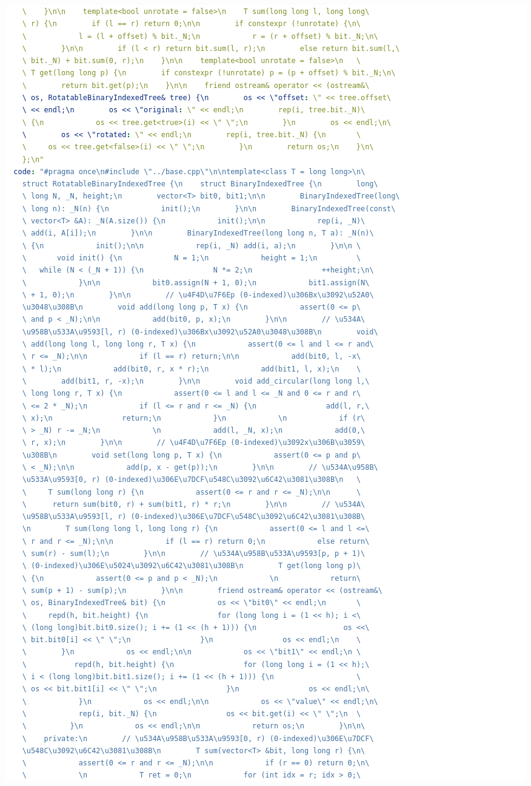 ```yaml
    \    }\n\n    template<bool unrotate = false>\n    T sum(long long l, long long\
    \ r) {\n        if (l == r) return 0;\n\n        if constexpr (!unrotate) {\n\
    \            l = (l + offset) % bit._N;\n            r = (r + offset) % bit._N;\n\
    \        }\n\n        if (l < r) return bit.sum(l, r);\n        else return bit.sum(l,\
    \ bit._N) + bit.sum(0, r);\n    }\n\n    template<bool unrotate = false>\n   \
    \ T get(long long p) {\n        if constexpr (!unrotate) p = (p + offset) % bit._N;\n\
    \        return bit.get(p);\n    }\n\n    friend ostream& operator << (ostream&\
    \ os, RotatableBinaryIndexedTree& tree) {\n        os << \"offset: \" << tree.offset\
    \ << endl;\n        os << \"original: \" << endl;\n        rep(i, tree.bit._N)\
    \ {\n            os << tree.get<true>(i) << \" \";\n        }\n        os << endl;\n\
    \        os << \"rotated: \" << endl;\n        rep(i, tree.bit._N) {\n       \
    \     os << tree.get<false>(i) << \" \";\n        }\n        return os;\n    }\n\
    };\n"
  code: "#pragma once\n#include \"../base.cpp\"\n\ntemplate<class T = long long>\n\
    struct RotatableBinaryIndexedTree {\n    struct BinaryIndexedTree {\n        long\
    \ long N, _N, height;\n        vector<T> bit0, bit1;\n\n        BinaryIndexedTree(long\
    \ long n): _N(n) {\n            init();\n        }\n\n        BinaryIndexedTree(const\
    \ vector<T> &A): _N(A.size()) {\n            init();\n\n            rep(i, _N)\
    \ add(i, A[i]);\n        }\n\n        BinaryIndexedTree(long long n, T a): _N(n)\
    \ {\n            init();\n\n            rep(i, _N) add(i, a);\n        }\n\n \
    \       void init() {\n            N = 1;\n            height = 1;\n         \
    \   while (N < (_N + 1)) {\n                N *= 2;\n                ++height;\n\
    \            }\n\n            bit0.assign(N + 1, 0);\n            bit1.assign(N\
    \ + 1, 0);\n        }\n\n        // \u4F4D\u7F6Ep (0-indexed)\u306Bx\u3092\u52A0\
    \u3048\u308B\n        void add(long long p, T x) {\n            assert(0 <= p\
    \ and p < _N);\n\n            add(bit0, p, x);\n        }\n\n        // \u534A\
    \u958B\u533A\u9593[l, r) (0-indexed)\u306Bx\u3092\u52A0\u3048\u308B\n        void\
    \ add(long long l, long long r, T x) {\n            assert(0 <= l and l <= r and\
    \ r <= _N);\n\n            if (l == r) return;\n\n            add(bit0, l, -x\
    \ * l);\n            add(bit0, r, x * r);\n            add(bit1, l, x);\n    \
    \        add(bit1, r, -x);\n        }\n\n        void add_circular(long long l,\
    \ long long r, T x) {\n            assert(0 <= l and l <= _N and 0 <= r and r\
    \ <= 2 * _N);\n            if (l <= r and r <= _N) {\n                add(l, r,\
    \ x);\n                return;\n            }\n            \n            if (r\
    \ > _N) r -= _N;\n            \n            add(l, _N, x);\n            add(0,\
    \ r, x);\n        }\n\n        // \u4F4D\u7F6Ep (0-indexed)\u3092x\u306B\u3059\
    \u308B\n        void set(long long p, T x) {\n            assert(0 <= p and p\
    \ < _N);\n\n            add(p, x - get(p));\n        }\n\n        // \u534A\u958B\
    \u533A\u9593[0, r) (0-indexed)\u306E\u7DCF\u548C\u3092\u6C42\u3081\u308B\n   \
    \     T sum(long long r) {\n            assert(0 <= r and r <= _N);\n\n      \
    \      return sum(bit0, r) + sum(bit1, r) * r;\n        }\n\n        // \u534A\
    \u958B\u533A\u9593[l, r) (0-indexed)\u306E\u7DCF\u548C\u3092\u6C42\u3081\u308B\
    \n        T sum(long long l, long long r) {\n            assert(0 <= l and l <=\
    \ r and r <= _N);\n\n            if (l == r) return 0;\n            else return\
    \ sum(r) - sum(l);\n        }\n\n        // \u534A\u958B\u533A\u9593[p, p + 1)\
    \ (0-indexed)\u306E\u5024\u3092\u6C42\u3081\u308B\n        T get(long long p)\
    \ {\n            assert(0 <= p and p < _N);\n            \n            return\
    \ sum(p + 1) - sum(p);\n        }\n\n        friend ostream& operator << (ostream&\
    \ os, BinaryIndexedTree& bit) {\n            os << \"bit0\" << endl;\n       \
    \     repd(h, bit.height) {\n                for (long long i = (1 << h); i <\
    \ (long long)bit.bit0.size(); i += (1 << (h + 1))) {\n                    os <<\
    \ bit.bit0[i] << \" \";\n                }\n                os << endl;\n    \
    \        }\n            os << endl;\n\n            os << \"bit1\" << endl;\n \
    \           repd(h, bit.height) {\n                for (long long i = (1 << h);\
    \ i < (long long)bit.bit1.size(); i += (1 << (h + 1))) {\n                   \
    \ os << bit.bit1[i] << \" \";\n                }\n                os << endl;\n\
    \            }\n            os << endl;\n\n            os << \"value\" << endl;\n\
    \            rep(i, bit._N) {\n                os << bit.get(i) << \" \";\n  \
    \          }\n            os << endl;\n\n            return os;\n        }\n\n\
    \    private:\n        // \u534A\u958B\u533A\u9593[0, r) (0-indexed)\u306E\u7DCF\
    \u548C\u3092\u6C42\u3081\u308B\n        T sum(vector<T> &bit, long long r) {\n\
    \            assert(0 <= r and r <= _N);\n\n            if (r == 0) return 0;\n\
    \            \n            T ret = 0;\n            for (int idx = r; idx > 0;\
```